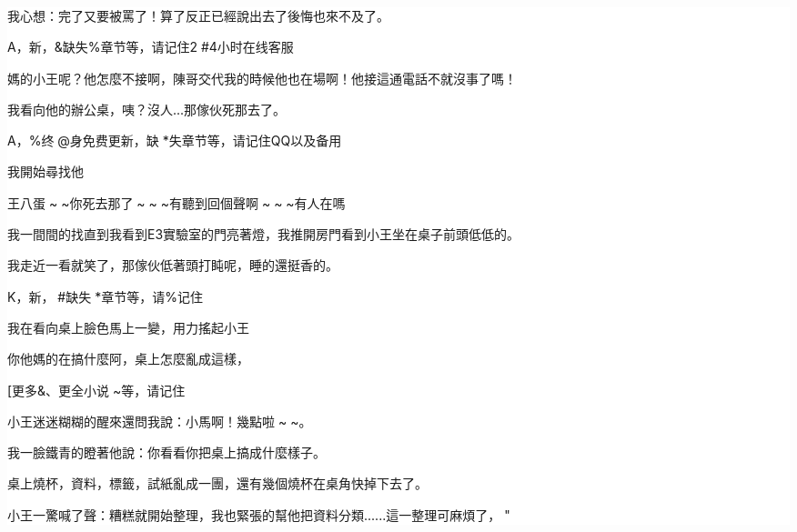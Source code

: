 



我心想：完了又要被罵了！算了反正已經說出去了後悔也來不及了。



A，新，&缺失%章节等，请记住2 #4小时在线客服



媽的小王呢？他怎麼不接啊，陳哥交代我的時候他也在場啊！他接這通電話不就沒事了嗎！





我看向他的辦公桌，咦？沒人...那傢伙死那去了。



A，%终 @身免费更新，缺 *失章节等，请记住QQ以及备用



我開始尋找他



王八蛋 ~ ~你死去那了 ~ ~ ~有聽到回個聲啊 ~ ~ ~有人在嗎





我一間間的找直到我看到E3實驗室的門亮著燈，我推開房門看到小王坐在桌子前頭低低的。



我走近一看就笑了，那傢伙低著頭打盹呢，睡的還挺香的。



K，新， #缺失 *章节等，请%记住



我在看向桌上臉色馬上一變，用力搖起小王



你他媽的在搞什麼阿，桌上怎麼亂成這樣，



 [更多&、更全小说 ~等，请记住



小王迷迷糊糊的醒來還問我說：小馬啊！幾點啦 ~ ~。





我一臉鐵青的瞪著他說：你看看你把桌上搞成什麼樣子。





桌上燒杯，資料，標籤，試紙亂成一團，還有幾個燒杯在桌角快掉下去了。



小王一驚喊了聲：糟糕就開始整理，我也緊張的幫他把資料分類......這一整理可麻煩了， "

